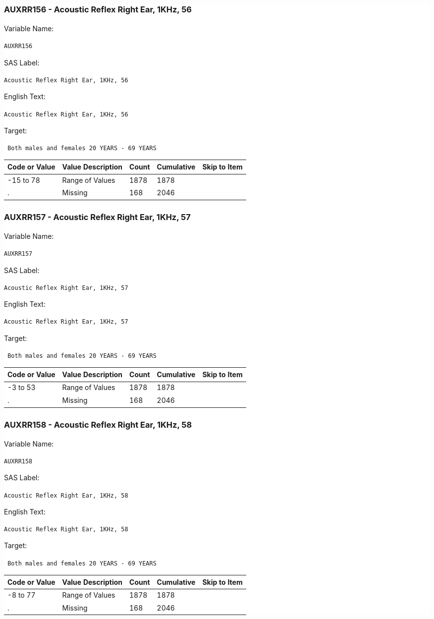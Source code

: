 ### AUXRR156 - Acoustic Reflex Right Ear, 1KHz, 56

Variable Name:

    AUXRR156
SAS Label:

    Acoustic Reflex Right Ear, 1KHz, 56
English Text:

    Acoustic Reflex Right Ear, 1KHz, 56
Target:

     Both males and females 20 YEARS - 69 YEARS
Code or Value | Value Description | Count | Cumulative | Skip to Item  
---|---|---|---|---  
-15 to 78 | Range of Values | 1878 | 1878 |   
. | Missing | 168 | 2046 |   
  
### AUXRR157 - Acoustic Reflex Right Ear, 1KHz, 57

Variable Name:

    AUXRR157
SAS Label:

    Acoustic Reflex Right Ear, 1KHz, 57
English Text:

    Acoustic Reflex Right Ear, 1KHz, 57
Target:

     Both males and females 20 YEARS - 69 YEARS
Code or Value | Value Description | Count | Cumulative | Skip to Item  
---|---|---|---|---  
-3 to 53 | Range of Values | 1878 | 1878 |   
. | Missing | 168 | 2046 |   
  
### AUXRR158 - Acoustic Reflex Right Ear, 1KHz, 58

Variable Name:

    AUXRR158
SAS Label:

    Acoustic Reflex Right Ear, 1KHz, 58
English Text:

    Acoustic Reflex Right Ear, 1KHz, 58
Target:

     Both males and females 20 YEARS - 69 YEARS
Code or Value | Value Description | Count | Cumulative | Skip to Item  
---|---|---|---|---  
-8 to 77 | Range of Values | 1878 | 1878 |   
. | Missing | 168 | 2046 |   
  